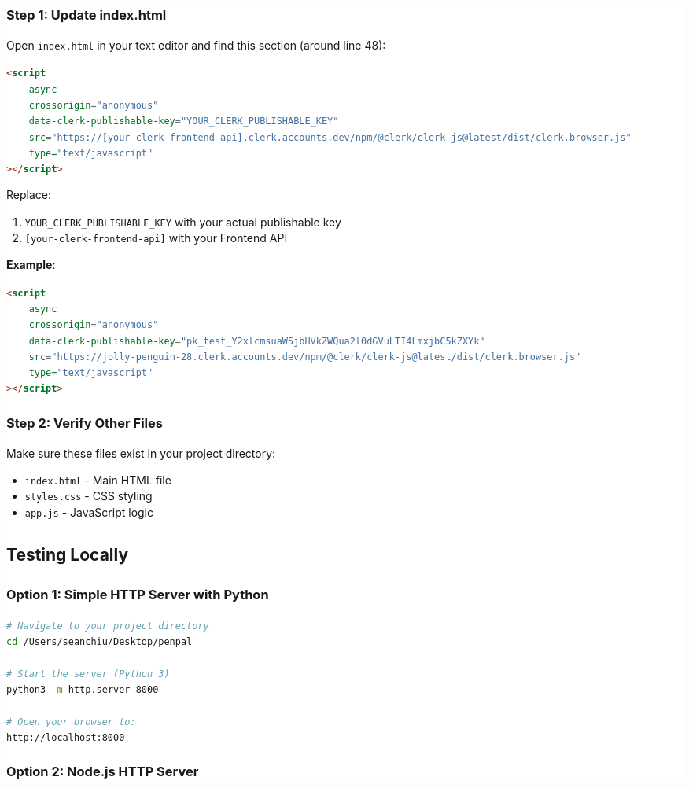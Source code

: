 ### Step 1: Update index.html

Open `index.html` in your text editor and find this section (around line 48):

```html
<script
    async
    crossorigin="anonymous"
    data-clerk-publishable-key="YOUR_CLERK_PUBLISHABLE_KEY"
    src="https://[your-clerk-frontend-api].clerk.accounts.dev/npm/@clerk/clerk-js@latest/dist/clerk.browser.js"
    type="text/javascript"
></script>
```

Replace:
1. `YOUR_CLERK_PUBLISHABLE_KEY` with your actual publishable key
2. `[your-clerk-frontend-api]` with your Frontend API

**Example**:
```html
<script
    async
    crossorigin="anonymous"
    data-clerk-publishable-key="pk_test_Y2xlcmsuaW5jbHVkZWQua2l0dGVuLTI4LmxjbC5kZXYk"
    src="https://jolly-penguin-28.clerk.accounts.dev/npm/@clerk/clerk-js@latest/dist/clerk.browser.js"
    type="text/javascript"
></script>
```

### Step 2: Verify Other Files

Make sure these files exist in your project directory:
- `index.html` - Main HTML file
- `styles.css` - CSS styling
- `app.js` - JavaScript logic

## Testing Locally

### Option 1: Simple HTTP Server with Python

```bash
# Navigate to your project directory
cd /Users/seanchiu/Desktop/penpal

# Start the server (Python 3)
python3 -m http.server 8000

# Open your browser to:
http://localhost:8000
```

### Option 2: Node.js HTTP Server
